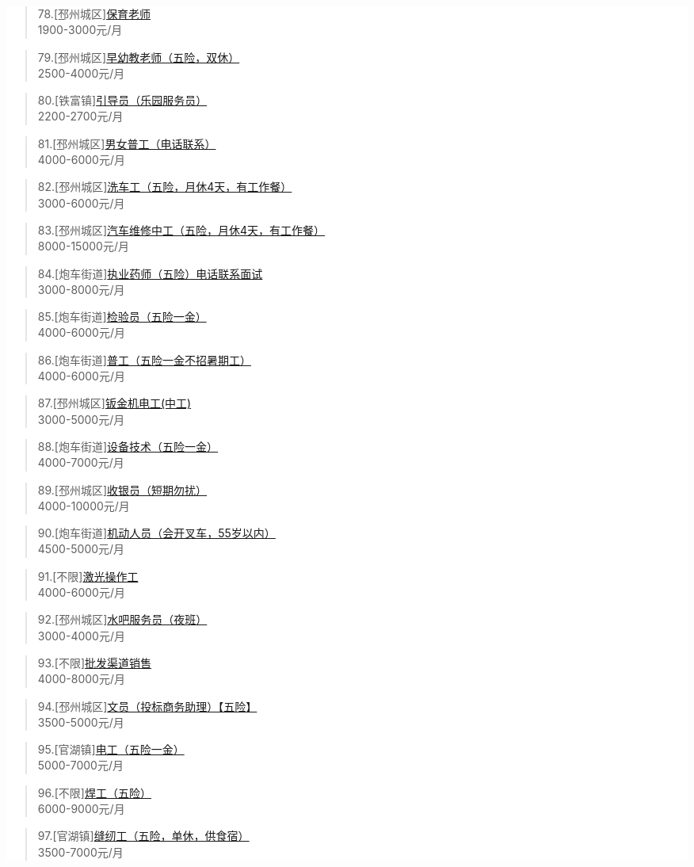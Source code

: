 >78.[邳州城区][保育老师](https://www.pizhouzhipin.com/job/31250)<br>
>1900-3000元/月

>79.[邳州城区][早幼教老师（五险，双休）](https://www.pizhouzhipin.com/job/20039)<br>
>2500-4000元/月

>80.[铁富镇][引导员（乐园服务员）](https://www.pizhouzhipin.com/job/24165)<br>
>2200-2700元/月

>81.[邳州城区][男女普工（电话联系）](https://www.pizhouzhipin.com/job/31050)<br>
>4000-6000元/月

>82.[邳州城区][洗车工（五险，月休4天，有工作餐）](https://www.pizhouzhipin.com/job/27992)<br>
>3000-6000元/月

>83.[邳州城区][汽车维修中工（五险，月休4天，有工作餐）](https://www.pizhouzhipin.com/job/27994)<br>
>8000-15000元/月

>84.[炮车街道][执业药师（五险）电话联系面试](https://www.pizhouzhipin.com/job/31209)<br>
>3000-8000元/月

>85.[炮车街道][检验员（五险一金）](https://www.pizhouzhipin.com/job/27554)<br>
>4000-6000元/月

>86.[炮车街道][普工（五险一金不招暑期工）](https://www.pizhouzhipin.com/job/27551)<br>
>4000-6000元/月

>87.[邳州城区][钣金机电工(中工)](https://www.pizhouzhipin.com/job/30421)<br>
>3000-5000元/月

>88.[炮车街道][设备技术（五险一金）](https://www.pizhouzhipin.com/job/28176)<br>
>4000-7000元/月

>89.[邳州城区][收银员（短期勿扰）](https://www.pizhouzhipin.com/job/8728)<br>
>4000-10000元/月

>90.[炮车街道][机动人员（会开叉车，55岁以内）](https://www.pizhouzhipin.com/job/30949)<br>
>4500-5000元/月

>91.[不限][激光操作工](https://www.pizhouzhipin.com/job/29738)<br>
>4000-6000元/月

>92.[邳州城区][水吧服务员（夜班）](https://www.pizhouzhipin.com/job/31111)<br>
>3000-4000元/月

>93.[不限][批发渠道销售](https://www.pizhouzhipin.com/job/30716)<br>
>4000-8000元/月

>94.[邳州城区][文员（投标商务助理）【五险】](https://www.pizhouzhipin.com/job/31246)<br>
>3500-5000元/月

>95.[官湖镇][电工（五险一金）](https://www.pizhouzhipin.com/job/12166)<br>
>5000-7000元/月

>96.[不限][焊工（五险）](https://www.pizhouzhipin.com/job/29382)<br>
>6000-9000元/月

>97.[官湖镇][缝纫工（五险，单休，供食宿）](https://www.pizhouzhipin.com/job/17265)<br>
>3500-7000元/月
